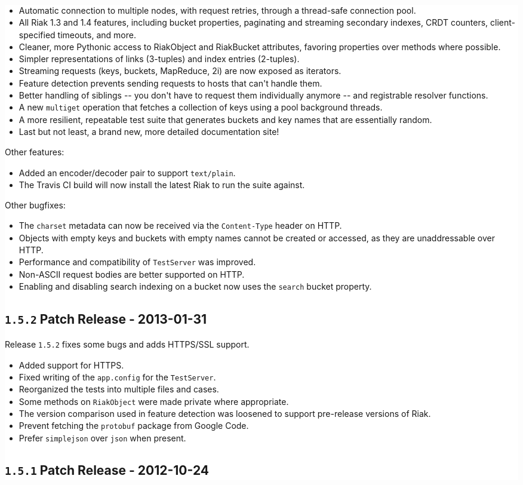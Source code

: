 * Automatic connection to multiple nodes, with request retries,
  through a thread-safe connection pool.
* All Riak 1.3 and 1.4 features, including bucket properties,
  paginating and streaming secondary indexes, CRDT counters,
  client-specified timeouts, and more.
* Cleaner, more Pythonic access to RiakObject and RiakBucket
  attributes, favoring properties over methods where possible.
* Simpler representations of links (3-tuples) and index entries
  (2-tuples).
* Streaming requests (keys, buckets, MapReduce, 2i) are now exposed as
  iterators.
* Feature detection prevents sending requests to hosts that can't
  handle them.
* Better handling of siblings -- you don't have to request them
  individually anymore -- and registrable resolver functions.
* A new `multiget` operation that fetches a collection of keys using
  a pool background threads.
* A more resilient, repeatable test suite that generates buckets and
  key names that are essentially random.
* Last but not least, a brand new, more detailed documentation site!

Other features:

* Added an encoder/decoder pair to support `text/plain`.
* The Travis CI build will now install the latest Riak to run the
  suite against.

Other bugfixes:

* The `charset` metadata can now be received via the `Content-Type`
  header on HTTP.
* Objects with empty keys and buckets with empty names cannot be
  created or accessed, as they are unaddressable over HTTP.
* Performance and compatibility of `TestServer` was improved.
* Non-ASCII request bodies are better supported on HTTP.
* Enabling and disabling search indexing on a bucket now uses the
  `search` bucket property.

## `1.5.2` Patch Release - 2013-01-31

Release `1.5.2` fixes some bugs and adds HTTPS/SSL support.

* Added support for HTTPS.
* Fixed writing of the `app.config` for the `TestServer`.
* Reorganized the tests into multiple files and cases.
* Some methods on `RiakObject` were made private where appropriate.
* The version comparison used in feature detection was loosened to
  support pre-release versions of Riak.
* Prevent fetching the `protobuf` package from Google Code.
* Prefer `simplejson` over `json` when present.

## `1.5.1` Patch Release - 2012-10-24
